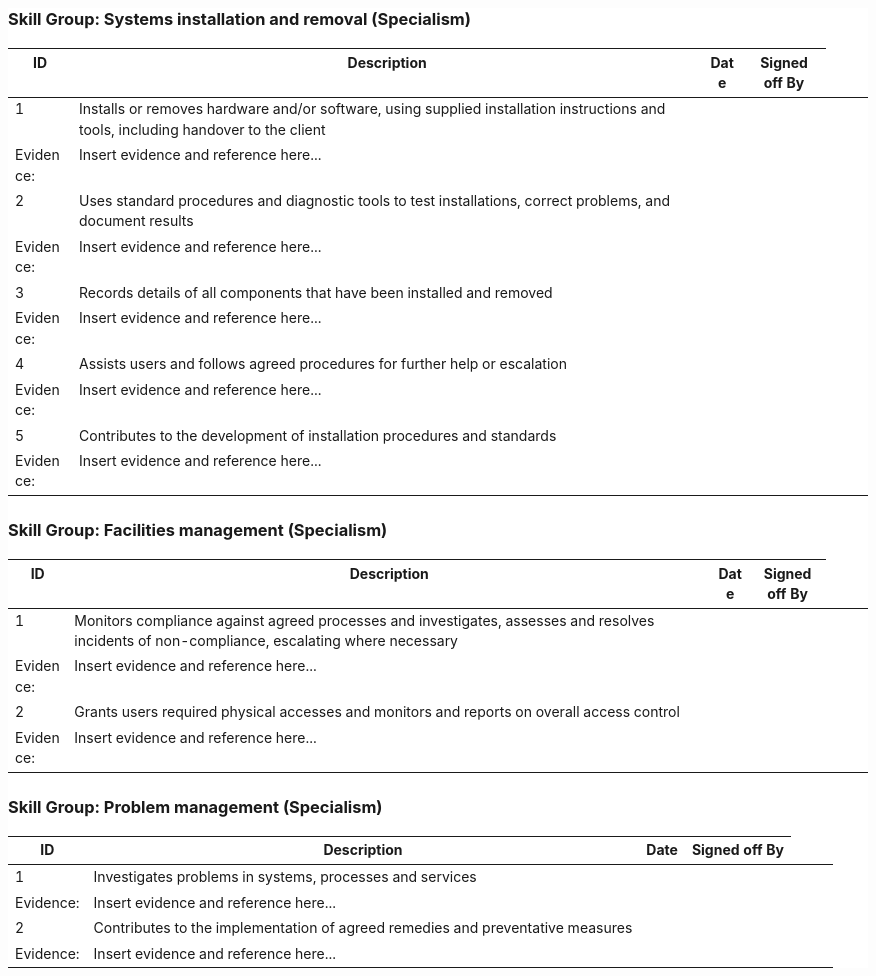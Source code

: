   
  
  
### Skill Group: Systems installation and removal (Specialism)  
  
| ID  | Description  | Date  | Signed off By  |  
|---|---|---|---|  
| 1 | Installs or removes hardware and/or software, using supplied installation instructions and tools, including handover to the client | | |  
| Evidence: <td colspan=3> Insert evidence and reference here... |  
| 2 | Uses standard procedures and diagnostic tools to test installations, correct problems, and document results | | |  
| Evidence: <td colspan=3> Insert evidence and reference here... |  
| 3 | Records details of all components that have been installed and removed | | |  
| Evidence: <td colspan=3> Insert evidence and reference here... |  
| 4 | Assists users and follows agreed procedures for further help or escalation | | |  
| Evidence: <td colspan=3> Insert evidence and reference here... |  
| 5 | Contributes to the development of installation procedures and standards | | |  
| Evidence: <td colspan=3> Insert evidence and reference here... |  
  
  
  
  
### Skill Group: Facilities management (Specialism)  
  
| ID  | Description  | Date  | Signed off By  |  
|---|---|---|---|  
| 1 | Monitors compliance against agreed processes and investigates, assesses and resolves incidents of non-compliance, escalating where necessary | | |  
| Evidence: <td colspan=3> Insert evidence and reference here... |  
| 2 | Grants users required physical accesses and monitors and reports on overall access control | | |  
| Evidence: <td colspan=3> Insert evidence and reference here... |  
  
  
  
  
### Skill Group: Problem management (Specialism)  
  
| ID  | Description  | Date  | Signed off By  |  
|---|---|---|---|  
| 1 | Investigates problems in systems, processes and services | | |  
| Evidence: <td colspan=3> Insert evidence and reference here... |  
| 2 | Contributes to the implementation of agreed remedies and preventative measures | | |  
| Evidence: <td colspan=3> Insert evidence and reference here... |  
  